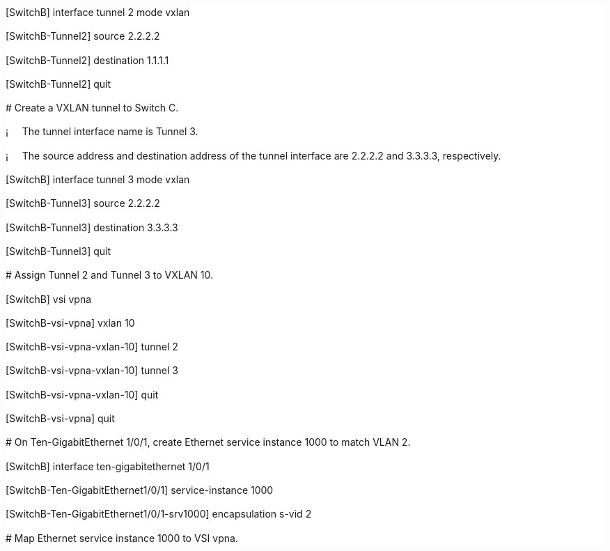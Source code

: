 \[SwitchB] interface tunnel 2
mode vxlan

\[SwitchB-Tunnel2] source
2.2.2.2

\[SwitchB-Tunnel2] destination
1.1.1.1

\[SwitchB-Tunnel2] quit

\# Create a VXLAN tunnel to Switch C.

¡     The
tunnel interface name is Tunnel 3.

¡     The
source address and destination address of the tunnel interface are 2.2.2.2 and
3.3.3.3, respectively.

\[SwitchB] interface tunnel 3
mode vxlan

\[SwitchB-Tunnel3] source
2.2.2.2

\[SwitchB-Tunnel3] destination
3.3.3.3

\[SwitchB-Tunnel3] quit

\# Assign Tunnel 2 and Tunnel 3 to VXLAN
10\.

\[SwitchB] vsi vpna

\[SwitchB-vsi-vpna] vxlan 10

\[SwitchB-vsi-vpna-vxlan-10]
tunnel 2

\[SwitchB-vsi-vpna-vxlan-10]
tunnel 3

\[SwitchB-vsi-vpna-vxlan-10] quit

\[SwitchB-vsi-vpna] quit

\# On Ten-GigabitEthernet 1/0/1, create Ethernet
service instance 1000 to match VLAN 2\.

\[SwitchB] interface ten-gigabitethernet 1/0/1

\[SwitchB-Ten-GigabitEthernet1/0/1] service-instance
1000

\[SwitchB-Ten-GigabitEthernet1/0/1-srv1000]
encapsulation s-vid 2

\# Map Ethernet service instance 1000 to
VSI vpna.
